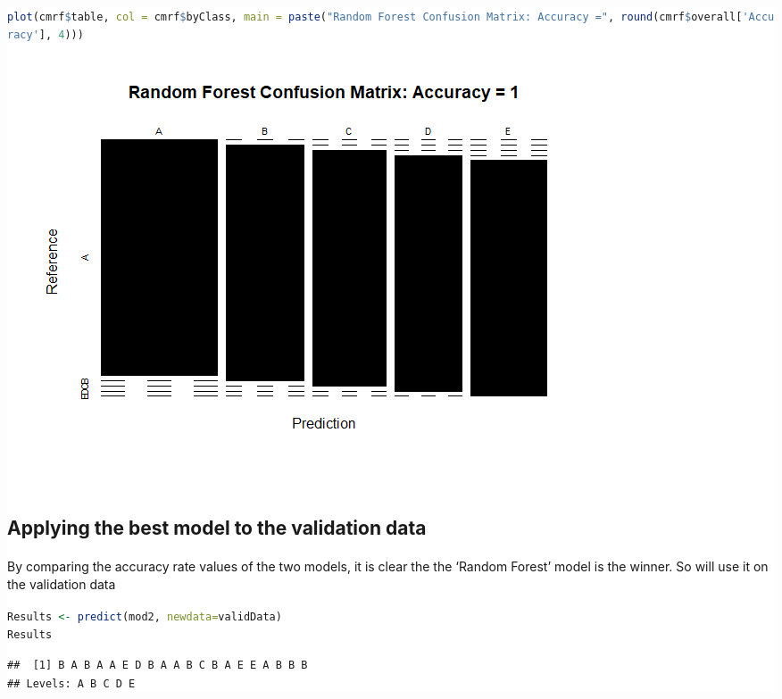``` r
plot(cmrf$table, col = cmrf$byClass, main = paste("Random Forest Confusion Matrix: Accuracy =", round(cmrf$overall['Accuracy'], 4)))
```

![](project_files/figure-gfm/unnamed-chunk-12-2.png)

## Applying the best model to the validation data

By comparing the accuracy rate values of the two models, it is clear the
the ‘Random Forest’ model is the winner. So will use it on the
validation data

``` r
Results <- predict(mod2, newdata=validData)
Results
```

    ##  [1] B A B A A E D B A A B C B A E E A B B B
    ## Levels: A B C D E
